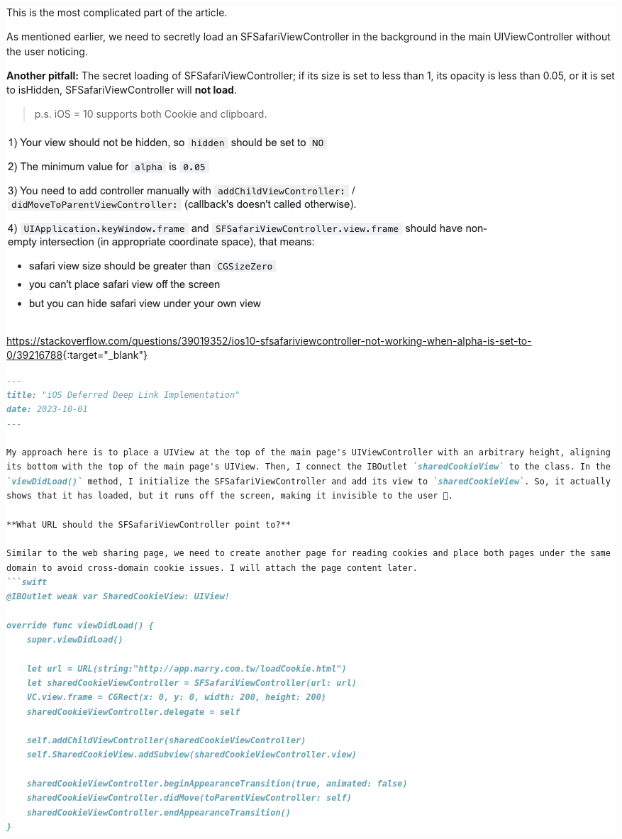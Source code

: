 This is the most complicated part of the article.

As mentioned earlier, we need to secretly load an SFSafariViewController in the background in the main UIViewController without the user noticing.

**Another pitfall:** The secret loading of SFSafariViewController; if its size is set to less than 1, its opacity is less than 0.05, or it is set to isHidden, SFSafariViewController will **not load**.

> p.s. iOS = 10 supports both Cookie and clipboard. 

![[https://stackoverflow\.com/questions/39019352/ios10\-sfsafariviewcontroller\-not\-working\-when\-alpha\-is\-set\-to\-0/39216788](https://stackoverflow.com/questions/39019352/ios10-sfsafariviewcontroller-not-working-when-alpha-is-set-to-0/39216788){:target="_blank"}](/assets/b08ef940c196/1*ab-6ppwHU72AsKKLYBitbw.png)

[https://stackoverflow\.com/questions/39019352/ios10\-sfsafariviewcontroller\-not\-working\-when\-alpha\-is\-set\-to\-0/39216788](https://stackoverflow.com/questions/39019352/ios10-sfsafariviewcontroller-not-working-when-alpha-is-set-to-0/39216788){:target="_blank"}

```markdown
---
title: "iOS Deferred Deep Link Implementation"
date: 2023-10-01
---

My approach here is to place a UIView at the top of the main page's UIViewController with an arbitrary height, aligning its bottom with the top of the main page's UIView. Then, I connect the IBOutlet `sharedCookieView` to the class. In the `viewDidLoad()` method, I initialize the SFSafariViewController and add its view to `sharedCookieView`. So, it actually shows that it has loaded, but it runs off the screen, making it invisible to the user 🌝.

**What URL should the SFSafariViewController point to?**

Similar to the web sharing page, we need to create another page for reading cookies and place both pages under the same domain to avoid cross-domain cookie issues. I will attach the page content later.
```swift
@IBOutlet weak var SharedCookieView: UIView!

override func viewDidLoad() {
    super.viewDidLoad()
    
    let url = URL(string:"http://app.marry.com.tw/loadCookie.html")
    let sharedCookieViewController = SFSafariViewController(url: url)
    VC.view.frame = CGRect(x: 0, y: 0, width: 200, height: 200)
    sharedCookieViewController.delegate = self
    
    self.addChildViewController(sharedCookieViewController)
    self.SharedCookieView.addSubview(sharedCookieViewController.view)
    
    sharedCookieViewController.beginAppearanceTransition(true, animated: false)
    sharedCookieViewController.didMove(toParentViewController: self)
    sharedCookieViewController.endAppearanceTransition()
}
```